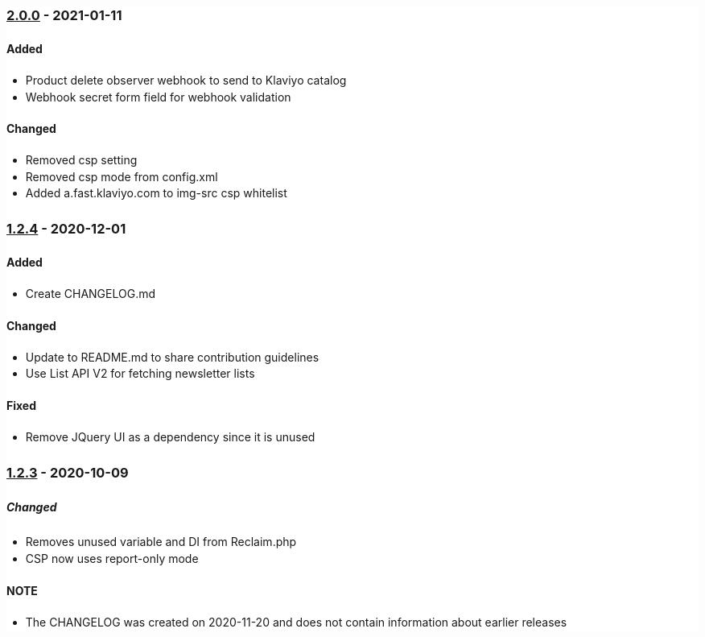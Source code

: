 ### [2.0.0] - 2021-01-11

#### Added
- Product delete observer webhook to send to Klaviyo catalog
- Webhook secret form field for webhook validation

#### Changed
- Removed csp setting
- Removed csp mode from config.xml
- Added a.fast.klaviyo.com to img-src csp whitelist


### [1.2.4] - 2020-12-01

#### Added
- Create CHANGELOG.md

#### Changed
- Update to README.md to share contribution guidelines
- Use List API V2 for fetching newsletter lists

#### Fixed
- Remove JQuery UI as a dependency since it is unused


### [1.2.3] - 2020-10-09

##### Changed
- Removes unused variable and DI from Reclaim.php
- CSP now uses report-only mode



[Unreleased]: https://github.com/klaviyo/magento2-klaviyo/compare/4.0.10...HEAD
[4.0.10]: https://github.com/klaviyo/magento2-klaviyo/compare/4.0.9...4.0.10
[4.0.9]: https://github.com/klaviyo/magento2-klaviyo/compare/4.0.8...4.0.9
[4.0.8]: https://github.com/klaviyo/magento2-klaviyo/compare/4.0.7...4.0.8
[4.0.7]: https://github.com/klaviyo/magento2-klaviyo/compare/4.0.6...4.0.7
[4.0.6]: https://github.com/klaviyo/magento2-klaviyo/compare/4.0.5...4.0.6
[4.0.5]: https://github.com/klaviyo/magento2-klaviyo/compare/4.0.4...4.0.5
[4.0.4]: https://github.com/klaviyo/magento2-klaviyo/compare/4.0.2...4.0.4
[4.0.2]: https://github.com/klaviyo/magento2-klaviyo/compare/4.0.1...4.0.2
[4.0.1]: https://github.com/klaviyo/magento2-klaviyo/compare/4.0.0...4.0.1
[4.0.0]: https://github.com/klaviyo/magento2-klaviyo/compare/4.0.0-beta...4.0.0
[4.0.0-beta]: https://github.com/klaviyo/magento2-klaviyo/compare/3.0.11...4.0.0-beta
[3.0.11]: https://github.com/klaviyo/magento2-klaviyo/compare/3.0.10...3.0.11
[3.0.10]: https://github.com/klaviyo/magento2-klaviyo/compare/3.0.9...3.0.10
[3.0.9]: https://github.com/klaviyo/magento2-klaviyo/compare/3.0.8...3.0.9
[3.0.8]: https://github.com/klaviyo/magento2-klaviyo/compare/3.0.7...3.0.8
[3.0.7]: https://github.com/klaviyo/magento2-klaviyo/compare/3.0.6...3.0.7
[3.0.6]: https://github.com/klaviyo/magento2-klaviyo/compare/3.0.5...3.0.6
[3.0.5]: https://github.com/klaviyo/magento2-klaviyo/compare/3.0.4...3.0.5
[3.0.4]: https://github.com/klaviyo/magento2-klaviyo/compare/3.0.3...3.0.4
[3.0.3]: https://github.com/klaviyo/magento2-klaviyo/compare/3.0.2...3.0.3
[3.0.2]: https://github.com/klaviyo/magento2-klaviyo/compare/3.0.1...3.0.2
[3.0.1]: https://github.com/klaviyo/magento2-klaviyo/compare/3.0.0...3.0.1
[3.0.0]: https://github.com/klaviyo/magento2-klaviyo/compare/2.2.0...3.0.0
[2.2.0]: https://github.com/klaviyo/magento2-klaviyo/compare/2.1.1...2.2.0
[2.1.1]: https://github.com/klaviyo/magento2-klaviyo/compare/2.1.0...2.1.1
[2.1.0]: https://github.com/klaviyo/magento2-klaviyo/compare/2.0.0...2.1.0
[2.0.0]: https://github.com/klaviyo/magento2-klaviyo/compare/1.2.4...2.0.0
[1.2.4]: https://github.com/klaviyo/magento2-klaviyo/compare/1.2.3...1.2.4
[1.2.3]: https://github.com/klaviyo/magento2-klaviyo/compare/1.2.2...1.2.3


#### NOTE
- The CHANGELOG was created on 2020-11-20 and does not contain information about earlier releases
